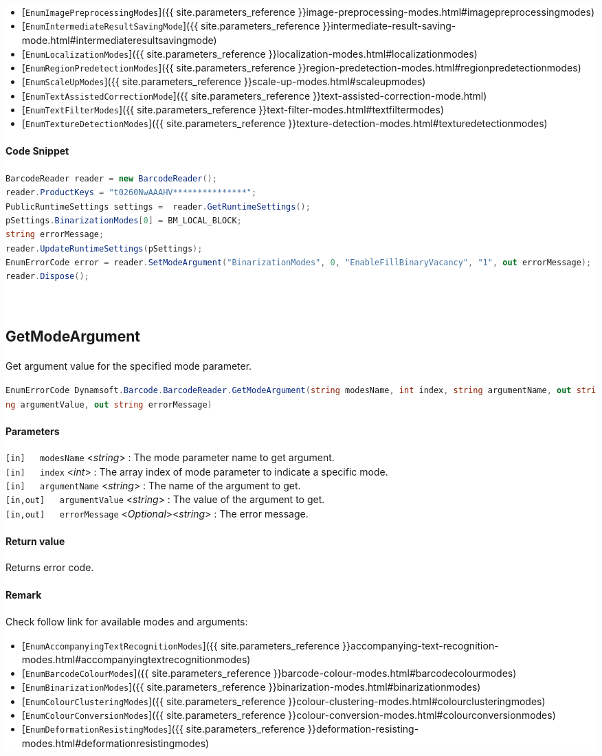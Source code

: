 - [`EnumImagePreprocessingModes`]({{ site.parameters_reference }}image-preprocessing-modes.html#imagepreprocessingmodes)
- [`EnumIntermediateResultSavingMode`]({{ site.parameters_reference }}intermediate-result-saving-mode.html#intermediateresultsavingmode)
- [`EnumLocalizationModes`]({{ site.parameters_reference }}localization-modes.html#localizationmodes)
- [`EnumRegionPredetectionModes`]({{ site.parameters_reference }}region-predetection-modes.html#regionpredetectionmodes)
- [`EnumScaleUpModes`]({{ site.parameters_reference }}scale-up-modes.html#scaleupmodes)
- [`EnumTextAssistedCorrectionMode`]({{ site.parameters_reference }}text-assisted-correction-mode.html)
- [`EnumTextFilterModes`]({{ site.parameters_reference }}text-filter-modes.html#textfiltermodes)
- [`EnumTextureDetectionModes`]({{ site.parameters_reference }}texture-detection-modes.html#texturedetectionmodes) 

#### Code Snippet
```C#
BarcodeReader reader = new BarcodeReader();
reader.ProductKeys = "t0260NwAAAHV***************";
PublicRuntimeSettings settings =  reader.GetRuntimeSettings();
pSettings.BinarizationModes[0] = BM_LOCAL_BLOCK;
string errorMessage;
reader.UpdateRuntimeSettings(pSettings);
EnumErrorCode error = reader.SetModeArgument("BinarizationModes", 0, "EnableFillBinaryVacancy", "1", out errorMessage);
reader.Dispose();
```


&nbsp;


## GetModeArgument

Get argument value for the specified mode parameter.

```C#
EnumErrorCode Dynamsoft.Barcode.BarcodeReader.GetModeArgument(string modesName, int index, string argumentName, out string argumentValue, out string errorMessage)
```   
   
#### Parameters  
`[in]	modesName` <*string*> : The mode parameter name to get argument.  
`[in]	index` <*int*> : The array index of mode parameter to indicate a specific mode.  
`[in]	argumentName` <*string*> : The name of the argument to get.  
`[in,out]	argumentValue` <*string*> : The value of the argument to get.  
`[in,out]	errorMessage` <*Optional*><*string*> : The error message.

#### Return value
Returns error code.

#### Remark
Check follow link for available modes and arguments:
- [`EnumAccompanyingTextRecognitionModes`]({{ site.parameters_reference }}accompanying-text-recognition-modes.html#accompanyingtextrecognitionmodes)
- [`EnumBarcodeColourModes`]({{ site.parameters_reference }}barcode-colour-modes.html#barcodecolourmodes)
- [`EnumBinarizationModes`]({{ site.parameters_reference }}binarization-modes.html#binarizationmodes)
- [`EnumColourClusteringModes`]({{ site.parameters_reference }}colour-clustering-modes.html#colourclusteringmodes)
- [`EnumColourConversionModes`]({{ site.parameters_reference }}colour-conversion-modes.html#colourconversionmodes)
- [`EnumDeformationResistingModes`]({{ site.parameters_reference }}deformation-resisting-modes.html#deformationresistingmodes)
